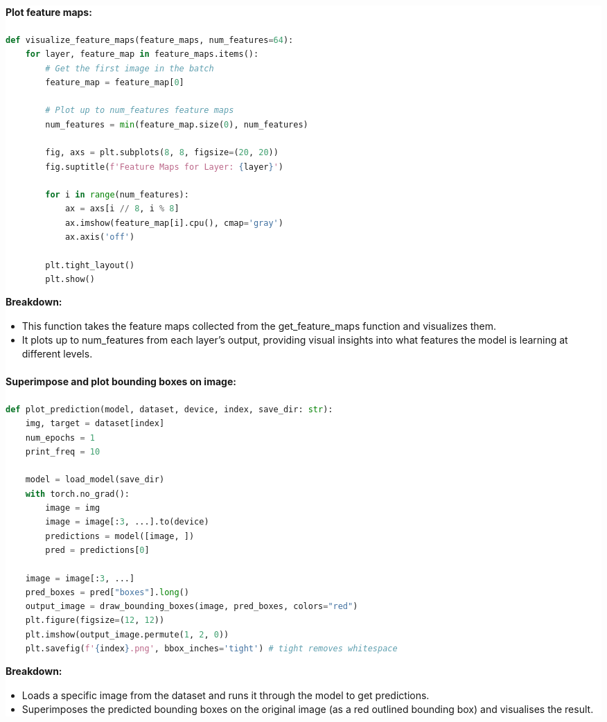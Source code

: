 #### Plot feature maps:

``` python
def visualize_feature_maps(feature_maps, num_features=64):
    for layer, feature_map in feature_maps.items():
        # Get the first image in the batch
        feature_map = feature_map[0]
        
        # Plot up to num_features feature maps
        num_features = min(feature_map.size(0), num_features)
        
        fig, axs = plt.subplots(8, 8, figsize=(20, 20))
        fig.suptitle(f'Feature Maps for Layer: {layer}')
        
        for i in range(num_features):
            ax = axs[i // 8, i % 8]
            ax.imshow(feature_map[i].cpu(), cmap='gray')
            ax.axis('off')
        
        plt.tight_layout()
        plt.show()
```

**Breakdown:**  
- This function takes the feature maps collected from the
get_feature_maps function and visualizes them.  
- It plots up to num_features from each layer’s output, providing visual
insights into what features the model is learning at different levels.

#### Superimpose and plot bounding boxes on image:

``` python
def plot_prediction(model, dataset, device, index, save_dir: str):
    img, target = dataset[index]
    num_epochs = 1
    print_freq = 10  

    model = load_model(save_dir)
    with torch.no_grad():
        image = img
        image = image[:3, ...].to(device)
        predictions = model([image, ])
        pred = predictions[0]

    image = image[:3, ...]
    pred_boxes = pred["boxes"].long()
    output_image = draw_bounding_boxes(image, pred_boxes, colors="red")
    plt.figure(figsize=(12, 12))
    plt.imshow(output_image.permute(1, 2, 0))
    plt.savefig(f'{index}.png', bbox_inches='tight') # tight removes whitespace
```

**Breakdown:**  
- Loads a specific image from the dataset and runs it through the model
to get predictions.  
- Superimposes the predicted bounding boxes on the original image (as a
red outlined bounding box) and visualises the result.  
